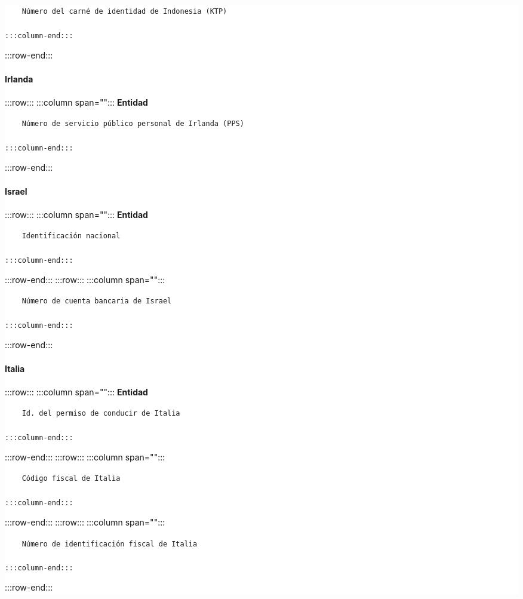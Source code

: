         Número del carné de identidad de Indonesia (KTP)

    :::column-end:::
:::row-end:::

#### <a name="ireland"></a>Irlanda

:::row:::
    :::column span="":::
        **Entidad**

        Número de servicio público personal de Irlanda (PPS)

    :::column-end:::
:::row-end:::

#### <a name="israel"></a>Israel

:::row:::
    :::column span="":::
        **Entidad**

        Identificación nacional

    :::column-end:::
:::row-end:::
:::row:::
    :::column span="":::

        Número de cuenta bancaria de Israel

    :::column-end:::
:::row-end:::

#### <a name="italy"></a>Italia

:::row:::
    :::column span="":::
        **Entidad**

        Id. del permiso de conducir de Italia

    :::column-end:::
:::row-end:::
:::row:::
    :::column span="":::

        Código fiscal de Italia

    :::column-end:::
:::row-end:::
:::row:::
    :::column span="":::

        Número de identificación fiscal de Italia

    :::column-end:::
:::row-end:::
